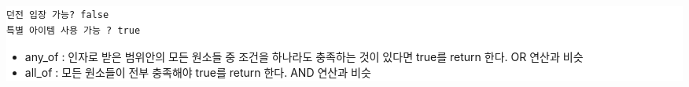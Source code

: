 
```
던전 입장 가능? false
특별 아이템 사용 가능 ? true
```
- any_of : 인자로 받은 범위안의 모든 원소들 중 조건을 하나라도 충족하는 것이 있다면 true를 return 한다. OR 연산과 비슷
- all_of : 모든 원소들이 전부 충족해야 true를 return 한다. AND 연산과 비슷
